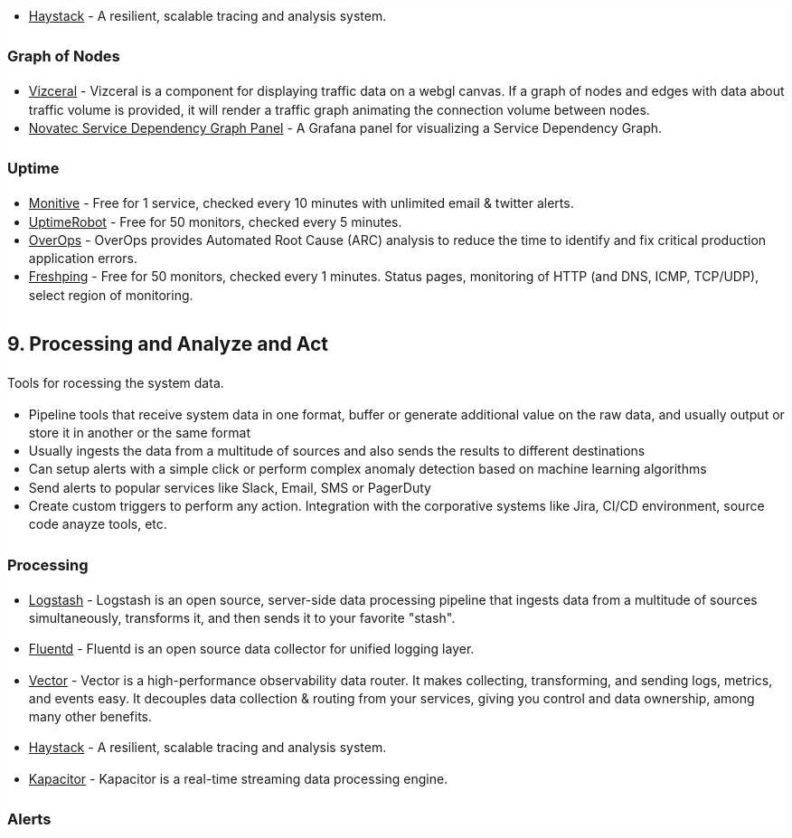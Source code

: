 - [Haystack](https://expediadotcom.github.io/haystack/) - A resilient, scalable tracing and analysis system.

### Graph of Nodes

- [Vizceral](https://github.com/netflix/vizceral) - Vizceral is a component for displaying traffic data on a webgl canvas. If a graph of nodes and edges with data about traffic volume is provided, it will render a traffic graph animating the connection volume between nodes.
- [Novatec Service Dependency Graph Panel](https://github.com/NovatecConsulting/novatec-service-dependency-graph-panel) - A Grafana panel for visualizing a Service Dependency Graph.

### Uptime

- [Monitive](http://monitive.com) - Free for 1 service, checked every 10 minutes with unlimited email & twitter alerts.
- [UptimeRobot](https://uptimerobot.com) - Free for 50 monitors, checked every 5 minutes.
- [OverOps](https://www.overops.com) - OverOps provides Automated Root Cause (ARC) analysis to reduce the time to identify and fix critical production application errors.
- [Freshping](https://freshping.io) - Free for 50 monitors, checked every 1 minutes. Status pages, monitoring of HTTP (and DNS, ICMP, TCP/UDP), select region of monitoring.

## 9. Processing and Analyze and Act

Tools for rocessing the system data.

- Pipeline tools that receive system data in one format, buffer or generate additional value on the raw data, and usually output or store it in another or the same format
- Usually ingests the data from a multitude of sources and also sends the results to different destinations
- Can setup alerts with a simple click or perform complex anomaly detection based on machine learning algorithms
- Send alerts to popular services like Slack, Email, SMS or PagerDuty
- Create custom triggers to perform any action. Integration with the corporative systems like Jira, CI/CD environment, source code anayze tools, etc.

### Processing

- [Logstash](https://www.elastic.co/es/products/logstash) - Logstash is an open source, server-side data processing pipeline that ingests data from a multitude of sources simultaneously, transforms it, and then sends it to your favorite "stash".
- [Fluentd](https://www.fluentd.org/) - Fluentd is an open source data collector for unified logging layer.
- [Vector](https://github.com/timberio/vector) - Vector is a high-performance observability data router. It makes collecting, transforming, and sending logs, metrics, and events easy. It decouples data collection & routing from your services, giving you control and data ownership, among many other benefits.

- [Haystack](https://expediadotcom.github.io/haystack/) - A resilient, scalable tracing and analysis system.
- [Kapacitor](https://www.influxdata.com/time-series-platform/kapacitor/) - Kapacitor is a real-time streaming data processing engine.

### Alerts
